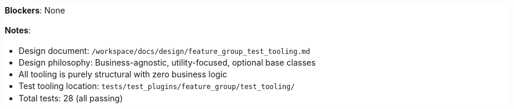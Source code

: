 **Blockers**: None

**Notes**:
- Design document: `/workspace/docs/design/feature_group_test_tooling.md`
- Design philosophy: Business-agnostic, utility-focused, optional base classes
- All tooling is purely structural with zero business logic
- Test tooling location: `tests/test_plugins/feature_group/test_tooling/`
- Total tests: 28 (all passing)
